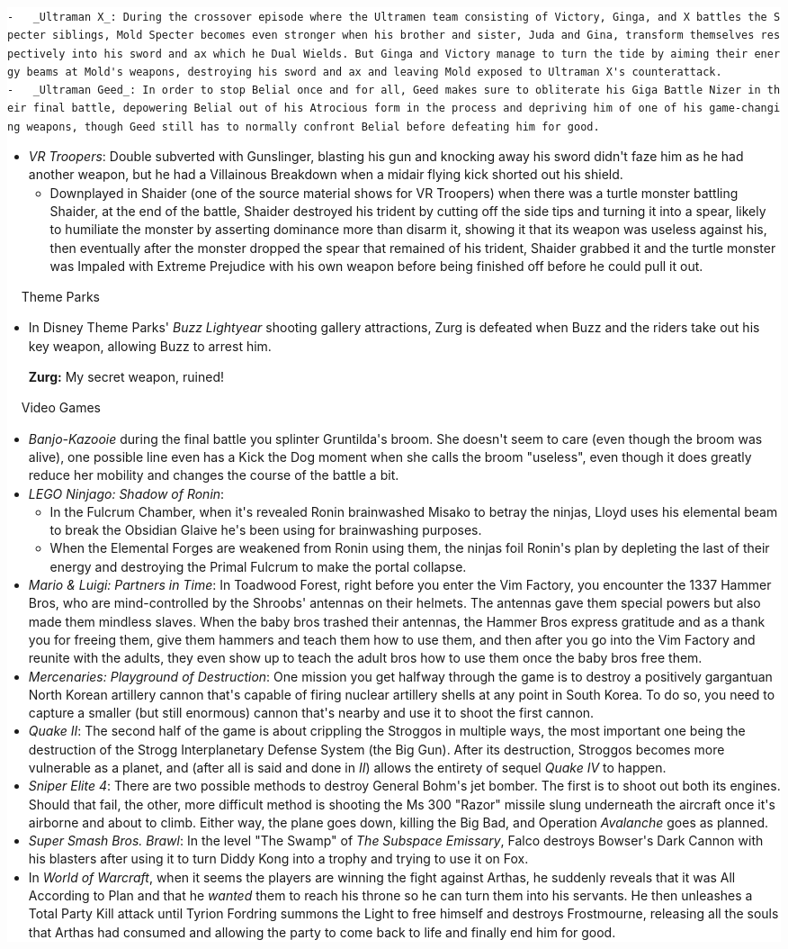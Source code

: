     -   _Ultraman X_: During the crossover episode where the Ultramen team consisting of Victory, Ginga, and X battles the Specter siblings, Mold Specter becomes even stronger when his brother and sister, Juda and Gina, transform themselves respectively into his sword and ax which he Dual Wields. But Ginga and Victory manage to turn the tide by aiming their energy beams at Mold's weapons, destroying his sword and ax and leaving Mold exposed to Ultraman X's counterattack.
    -   _Ultraman Geed_: In order to stop Belial once and for all, Geed makes sure to obliterate his Giga Battle Nizer in their final battle, depowering Belial out of his Atrocious form in the process and depriving him of one of his game-changing weapons, though Geed still has to normally confront Belial before defeating him for good.
-   _VR Troopers_: Double subverted with Gunslinger, blasting his gun and knocking away his sword didn't faze him as he had another weapon, but he had a Villainous Breakdown when a midair flying kick shorted out his shield.
    -   Downplayed in Shaider (one of the source material shows for VR Troopers) when there was a turtle monster battling Shaider, at the end of the battle, Shaider destroyed his trident by cutting off the side tips and turning it into a spear, likely to humiliate the monster by asserting dominance more than disarm it, showing it that its weapon was useless against his, then eventually after the monster dropped the spear that remained of his trident, Shaider grabbed it and the turtle monster was Impaled with Extreme Prejudice with his own weapon before being finished off before he could pull it out.

    Theme Parks 

-   In Disney Theme Parks' _Buzz Lightyear_ shooting gallery attractions, Zurg is defeated when Buzz and the riders take out his key weapon, allowing Buzz to arrest him.
    
    **Zurg:** My secret weapon, ruined!
    

    Video Games 

-   _Banjo-Kazooie_ during the final battle you splinter Gruntilda's broom. She doesn't seem to care (even though the broom was alive), one possible line even has a Kick the Dog moment when she calls the broom "useless", even though it does greatly reduce her mobility and changes the course of the battle a bit.
-   _LEGO Ninjago: Shadow of Ronin_:
    -   In the Fulcrum Chamber, when it's revealed Ronin brainwashed Misako to betray the ninjas, Lloyd uses his elemental beam to break the Obsidian Glaive he's been using for brainwashing purposes.
    -   When the Elemental Forges are weakened from Ronin using them, the ninjas foil Ronin's plan by depleting the last of their energy and destroying the Primal Fulcrum to make the portal collapse.
-   _Mario & Luigi: Partners in Time_: In Toadwood Forest, right before you enter the Vim Factory, you encounter the 1337 Hammer Bros, who are mind-controlled by the Shroobs' antennas on their helmets. The antennas gave them special powers but also made them mindless slaves. When the baby bros trashed their antennas, the Hammer Bros express gratitude and as a thank you for freeing them, give them hammers and teach them how to use them, and then after you go into the Vim Factory and reunite with the adults, they even show up to teach the adult bros how to use them once the baby bros free them.
-   _Mercenaries: Playground of Destruction_: One mission you get halfway through the game is to destroy a positively gargantuan North Korean artillery cannon that's capable of firing nuclear artillery shells at any point in South Korea. To do so, you need to capture a smaller (but still enormous) cannon that's nearby and use it to shoot the first cannon.
-   _Quake II_: The second half of the game is about crippling the Stroggos in multiple ways, the most important one being the destruction of the Strogg Interplanetary Defense System (the Big Gun). After its destruction, Stroggos becomes more vulnerable as a planet, and (after all is said and done in _II_) allows the entirety of sequel _Quake IV_ to happen.
-   _Sniper Elite 4_: There are two possible methods to destroy General Bohm's jet bomber. The first is to shoot out both its engines. Should that fail, the other, more difficult method is shooting the Ms 300 "Razor" missile slung underneath the aircraft once it's airborne and about to climb. Either way, the plane goes down, killing the Big Bad, and Operation _Avalanche_ goes as planned.
-   _Super Smash Bros. Brawl_: In the level "The Swamp" of _The Subspace Emissary_, Falco destroys Bowser's Dark Cannon with his blasters after using it to turn Diddy Kong into a trophy and trying to use it on Fox.
-   In _World of Warcraft_, when it seems the players are winning the fight against Arthas, he suddenly reveals that it was All According to Plan and that he _wanted_ them to reach his throne so he can turn them into his servants. He then unleashes a Total Party Kill attack until Tyrion Fordring summons the Light to free himself and destroys Frostmourne, releasing all the souls that Arthas had consumed and allowing the party to come back to life and finally end him for good.
